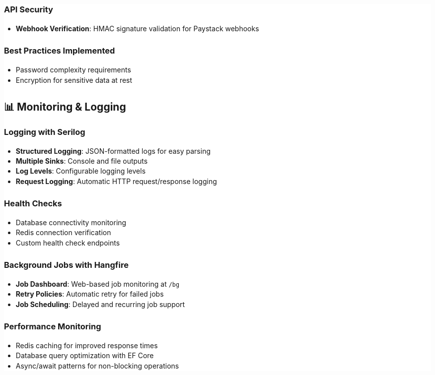 ### API Security
- **Webhook Verification**: HMAC signature validation for Paystack webhooks

### Best Practices Implemented
- Password complexity requirements
- Encryption for sensitive data at rest

## 📊 Monitoring & Logging

### Logging with Serilog
- **Structured Logging**: JSON-formatted logs for easy parsing
- **Multiple Sinks**: Console and file outputs
- **Log Levels**: Configurable logging levels
- **Request Logging**: Automatic HTTP request/response logging

### Health Checks
- Database connectivity monitoring
- Redis connection verification
- Custom health check endpoints

### Background Jobs with Hangfire
- **Job Dashboard**: Web-based job monitoring at `/bg`
- **Retry Policies**: Automatic retry for failed jobs
- **Job Scheduling**: Delayed and recurring job support

### Performance Monitoring
- Redis caching for improved response times
- Database query optimization with EF Core
- Async/await patterns for non-blocking operations